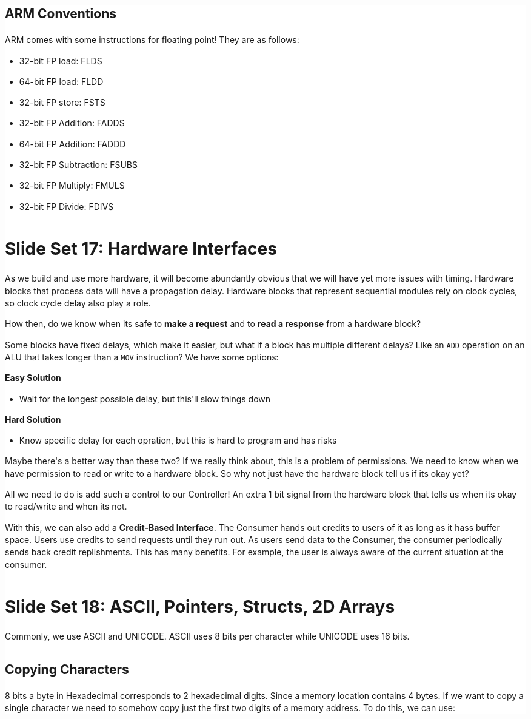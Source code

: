 ## ARM Conventions

ARM comes with some instructions for floating point! They are as follows:

- 32-bit FP load: FLDS
- 64-bit FP load: FLDD

- 32-bit FP store: FSTS

- 32-bit FP Addition: FADDS
- 64-bit FP Addition: FADDD
- 32-bit FP Subtraction: FSUBS
- 32-bit FP Multiply: FMULS
- 32-bit FP Divide: FDIVS

# Slide Set 17: Hardware Interfaces

As we build and use more hardware, it will become abundantly obvious that we will have yet more issues with timing. Hardware blocks that process data will have a propagation delay. Hardware blocks that represent sequential modules rely on clock cycles, so clock cycle delay also play a role.

How then, do we know when its safe to **make a request** and to **read a response** from a hardware block?

Some blocks have fixed delays, which make it easier, but what if a block has multiple different delays? Like an `ADD` operation on an ALU that takes longer than a `MOV` instruction? We have some options:

**Easy Solution**
- Wait for the longest possible delay, but this'll slow things down

**Hard Solution**
- Know specific delay for each opration, but this is hard to program and has risks

Maybe there's a better way than these two? If we really think about, this is a problem of permissions. We need to know when we have permission to read or write to a hardware block. So why not just have the hardware block tell us if its okay yet?

All we need to do is add such a control to our Controller! An extra 1 bit signal from the hardware block that tells us when its okay to read/write and when its not.

With this, we can also add a **Credit-Based Interface**. The Consumer hands out credits to users of it as long as it hass buffer space. Users use credits to send requests until they run out. As users send data to the Consumer, the consumer periodically sends back credit replishments. This has many benefits. For example, the user is always aware of the current situation at the consumer.

# Slide Set 18: ASCII, Pointers, Structs, 2D Arrays

Commonly, we use ASCII and UNICODE. ASCII uses 8 bits per character while UNICODE uses 16 bits.

## Copying Characters

8 bits a byte in Hexadecimal corresponds to 2 hexadecimal digits. Since a memory location contains 4 bytes. If we want to copy a single character we need to somehow copy just the first two digits of a memory address. To do this, we can use:
